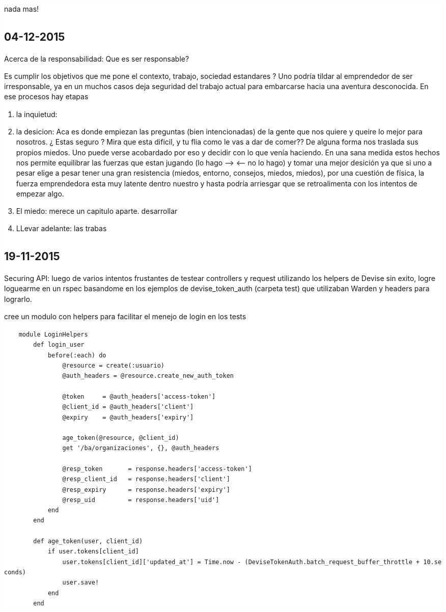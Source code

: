 
nada mas!

## 04-12-2015

Acerca de la responsabilidad: Que es ser responsable?

Es cumplir los objetivos que me pone el contexto, trabajo, sociedad estandares ?
Uno podría tildar al emprendedor de ser irresponsable, ya en un muchos casos deja seguridad del trabajo actual para embarcarse hacia una aventura desconocida. En ese procesos hay etapas
1) la inquietud:
2) la desicion: Aca es donde empiezan las preguntas (bien intencionadas) de la gente que nos quiere y queire lo mejor para nosotros. ¿ Estas seguro ? Mira que esta dificil, y tu flia como le vas a dar de comer??   De alguna forma nos traslada sus propios miedos. Uno puede verse acobardado por eso y decidir con lo que venía haciendo.  En una sana medida estos hechos nos permite equilibrar las fuerzas que estan jugando (lo hago --> <-- no lo hago) y tomar una mejor desición ya que si uno a pesar elige a pesar tener una gran resistencia (miedos, entorno, consejos, miedos, miedos), por una cuestión de física, la fuerza emprendedora esta muy latente dentro nuestro y hasta podría arriesgar que se retroalimenta con los intentos de empezar algo.
3) El miedo: merece un capitulo aparte.
desarrollar

3) LLevar adelante: las trabas   


## 19-11-2015

Securing API: luego de varios intentos frustantes de testear controllers y request utilizando los helpers de Devise sin exito, logre loguearme en un rspec basandome en los ejemplos de devise_token_auth (carpeta test) que utilizaban Warden y headers para lograrlo.

cree un modulo con helpers para facilitar el menejo de login en los tests

		module LoginHelpers
			def login_user
				before(:each) do
					@resource = create(:usuario)
					@auth_headers = @resource.create_new_auth_token

					@token     = @auth_headers['access-token']
					@client_id = @auth_headers['client']
					@expiry    = @auth_headers['expiry']

					age_token(@resource, @client_id)
					get '/ba/organizaciones', {}, @auth_headers

					@resp_token       = response.headers['access-token']
					@resp_client_id   = response.headers['client']
					@resp_expiry      = response.headers['expiry']
					@resp_uid         = response.headers['uid']
				end
			end

			def age_token(user, client_id)
				if user.tokens[client_id]
					user.tokens[client_id]['updated_at'] = Time.now - (DeviseTokenAuth.batch_request_buffer_throttle + 10.seconds)
					user.save!
				end
			end
